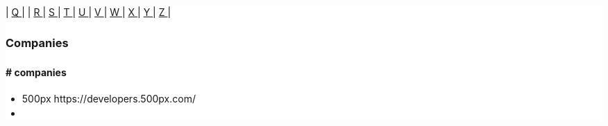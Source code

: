  |
 <a href="#q-technologies">
  Q
 </a>
 |
|
 <a href="#r-technologies">
  R
 </a>
 |
 <a href="#s-technologies">
  S
 </a>
 |
 <a href="#t-technologies">
  T
 </a>
 |
 <a href="#u-technologies">
  U
 </a>
 |
 <a href="#v-technologies">
  V
 </a>
 |
 <a href="#w-technologies">
  W
 </a>
 |
 <a href="#x-technologies">
  X
 </a>
 |
 <a href="#y-technologies">
  Y
 </a>
 |
 <a href="#z-technologies">
  Z
 </a>
 |
</p>
<h3>
 Companies
</h3>
<h4>
 # companies
</h4>
<ul>
 <li>
  500px https://developers.500px.com/
 </li>
 <li>